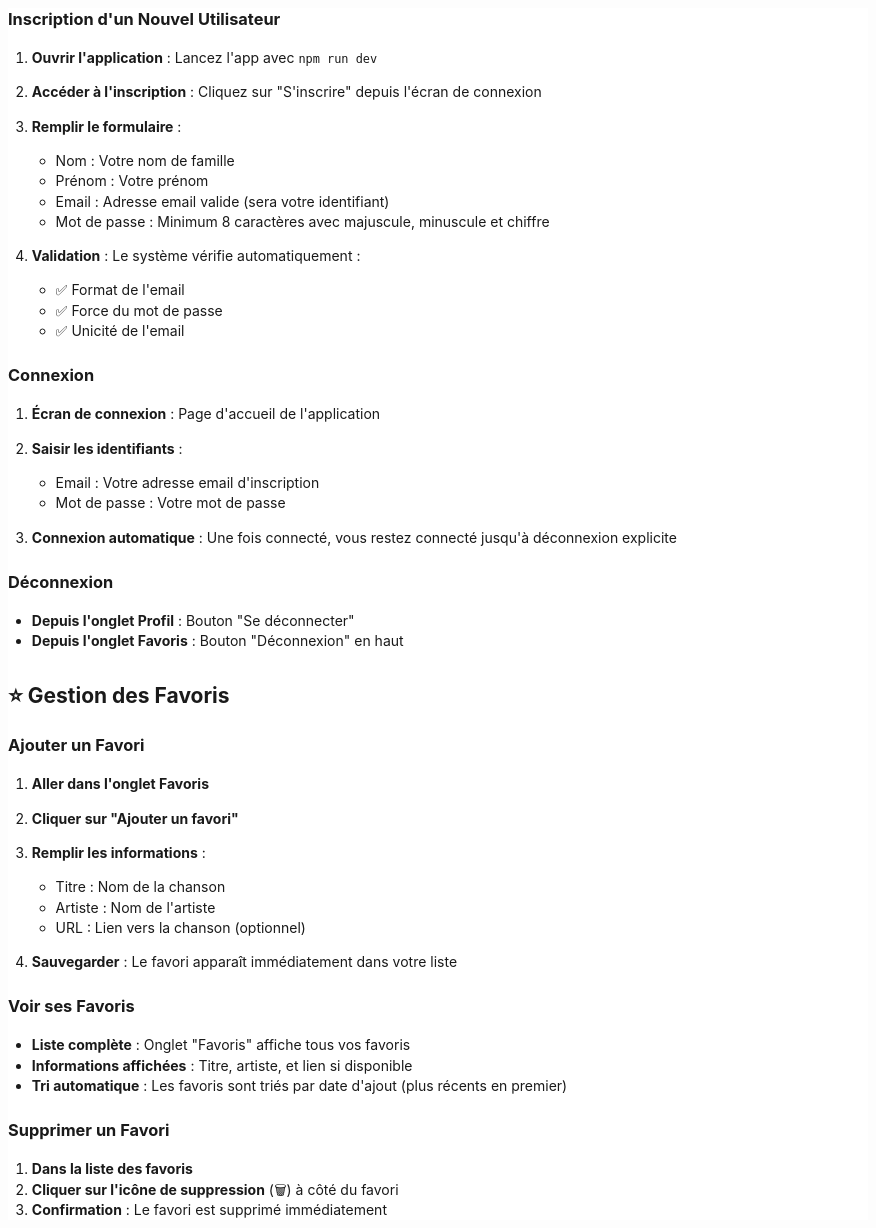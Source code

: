 ### Inscription d'un Nouvel Utilisateur

1. **Ouvrir l'application** : Lancez l'app avec `npm run dev`
2. **Accéder à l'inscription** : Cliquez sur "S'inscrire" depuis l'écran de connexion
3. **Remplir le formulaire** :
   - Nom : Votre nom de famille
   - Prénom : Votre prénom
   - Email : Adresse email valide (sera votre identifiant)
   - Mot de passe : Minimum 8 caractères avec majuscule, minuscule et chiffre

4. **Validation** : Le système vérifie automatiquement :
   - ✅ Format de l'email
   - ✅ Force du mot de passe
   - ✅ Unicité de l'email

### Connexion

1. **Écran de connexion** : Page d'accueil de l'application
2. **Saisir les identifiants** :
   - Email : Votre adresse email d'inscription
   - Mot de passe : Votre mot de passe

3. **Connexion automatique** : Une fois connecté, vous restez connecté jusqu'à déconnexion explicite

### Déconnexion

- **Depuis l'onglet Profil** : Bouton "Se déconnecter"
- **Depuis l'onglet Favoris** : Bouton "Déconnexion" en haut

## ⭐ Gestion des Favoris

### Ajouter un Favori

1. **Aller dans l'onglet Favoris**
2. **Cliquer sur "Ajouter un favori"**
3. **Remplir les informations** :
   - Titre : Nom de la chanson
   - Artiste : Nom de l'artiste
   - URL : Lien vers la chanson (optionnel)

4. **Sauvegarder** : Le favori apparaît immédiatement dans votre liste

### Voir ses Favoris

- **Liste complète** : Onglet "Favoris" affiche tous vos favoris
- **Informations affichées** : Titre, artiste, et lien si disponible
- **Tri automatique** : Les favoris sont triés par date d'ajout (plus récents en premier)

### Supprimer un Favori

1. **Dans la liste des favoris**
2. **Cliquer sur l'icône de suppression** (🗑️) à côté du favori
3. **Confirmation** : Le favori est supprimé immédiatement

